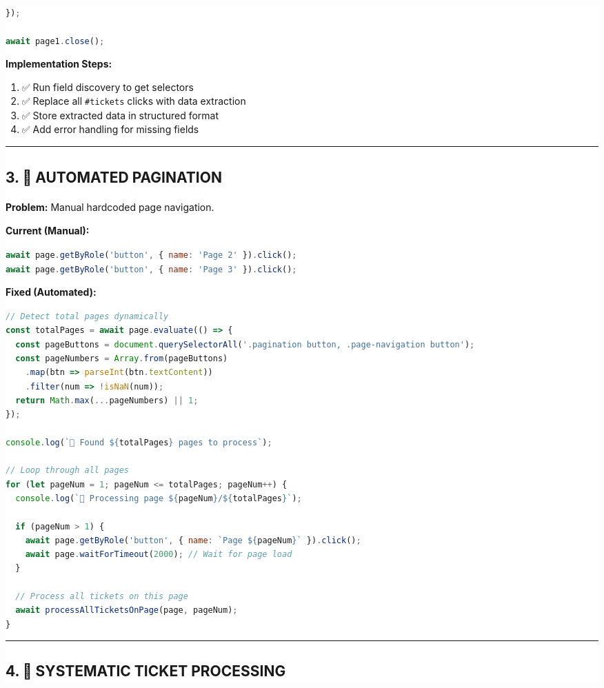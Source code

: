 ```javascript
});

await page1.close();
```

**Implementation Steps:**
1. ✅ Run field discovery to get selectors
2. ✅ Replace all `#tickets` clicks with data extraction
3. ✅ Store extracted data in structured format
4. ✅ Add error handling for missing fields

---

## **3. 🔄 AUTOMATED PAGINATION**

**Problem:** Manual hardcoded page navigation.

**Current (Manual):**
```javascript
await page.getByRole('button', { name: 'Page 2' }).click();
await page.getByRole('button', { name: 'Page 3' }).click();
```

**Fixed (Automated):**
```javascript
// Detect total pages dynamically
const totalPages = await page.evaluate(() => {
  const pageButtons = document.querySelectorAll('.pagination button, .page-navigation button');
  const pageNumbers = Array.from(pageButtons)
    .map(btn => parseInt(btn.textContent))
    .filter(num => !isNaN(num));
  return Math.max(...pageNumbers) || 1;
});

console.log(`📄 Found ${totalPages} pages to process`);

// Loop through all pages
for (let pageNum = 1; pageNum <= totalPages; pageNum++) {
  console.log(`🔄 Processing page ${pageNum}/${totalPages}`);

  if (pageNum > 1) {
    await page.getByRole('button', { name: `Page ${pageNum}` }).click();
    await page.waitForTimeout(2000); // Wait for page load
  }

  // Process all tickets on this page
  await processAllTicketsOnPage(page, pageNum);
}
```

---

## **4. 🎫 SYSTEMATIC TICKET PROCESSING**
